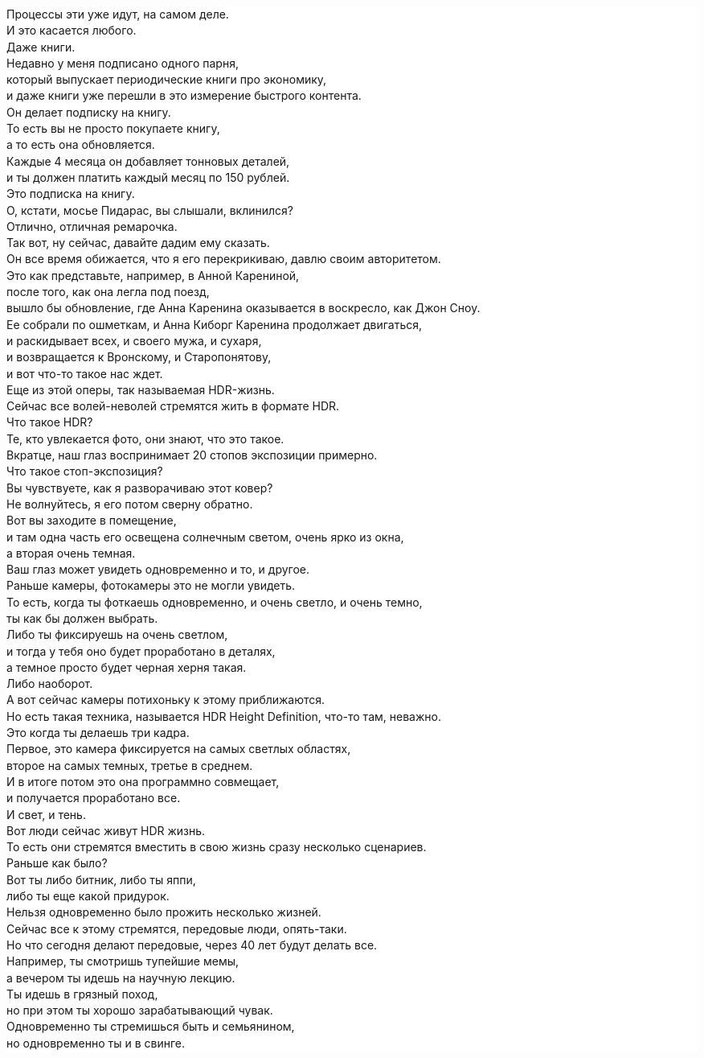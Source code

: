 Процессы эти уже идут, на самом деле.  
И это касается любого.  
Даже книги.  
Недавно у меня подписано одного парня,  
который выпускает периодические книги про экономику,  
и даже книги уже перешли в это измерение быстрого контента.  
Он делает подписку на книгу.  
То есть вы не просто покупаете книгу,  
а то есть она обновляется.  
Каждые 4 месяца он добавляет тонновых деталей,  
и ты должен платить каждый месяц по 150 рублей.  
Это подписка на книгу.  
О, кстати, мосье Пидарас, вы слышали, вклинился?  
Отлично, отличная ремарочка.  
Так вот, ну сейчас, давайте дадим ему сказать.  
Он все время обижается, что я его перекрикиваю, давлю своим авторитетом.  
Это как представьте, например, в Анной Карениной,  
после того, как она легла под поезд,  
вышло бы обновление, где Анна Каренина оказывается в воскресло, как Джон Сноу.  
Ее собрали по ошметкам, и Анна Киборг Каренина продолжает двигаться,  
и раскидывает всех, и своего мужа, и сухаря,  
и возвращается к Вронскому, и Старопонятову,  
и вот что-то такое нас ждет.  
Еще из этой оперы, так называемая HDR-жизнь.  
Сейчас все волей-неволей стремятся жить в формате HDR.  
Что такое HDR?  
Те, кто увлекается фото, они знают, что это такое.  
Вкратце, наш глаз воспринимает 20 стопов экспозиции примерно.  
Что такое стоп-экспозиция?  
Вы чувствуете, как я разворачиваю этот ковер?  
Не волнуйтесь, я его потом сверну обратно.  
Вот вы заходите в помещение,  
и там одна часть его освещена солнечным светом, очень ярко из окна,  
а вторая очень темная.  
Ваш глаз может увидеть одновременно и то, и другое.  
Раньше камеры, фотокамеры это не могли увидеть.  
То есть, когда ты фоткаешь одновременно, и очень светло, и очень темно,  
ты как бы должен выбрать.  
Либо ты фиксируешь на очень светлом,  
и тогда у тебя оно будет проработано в деталях,  
а темное просто будет черная херня такая.  
Либо наоборот.  
А вот сейчас камеры потихоньку к этому приближаются.  
Но есть такая техника, называется HDR Height Definition, что-то там, неважно.  
Это когда ты делаешь три кадра.  
Первое, это камера фиксируется на самых светлых областях,  
второе на самых темных, третье в среднем.  
И в итоге потом это она программно совмещает,  
и получается проработано все.  
И свет, и тень.  
Вот люди сейчас живут HDR жизнь.  
То есть они стремятся вместить в свою жизнь сразу несколько сценариев.  
Раньше как было?  
Вот ты либо битник, либо ты яппи,  
либо ты еще какой придурок.  
Нельзя одновременно было прожить несколько жизней.  
Сейчас все к этому стремятся, передовые люди, опять-таки.  
Но что сегодня делают передовые, через 40 лет будут делать все.  
Например, ты смотришь тупейшие мемы,  
а вечером ты идешь на научную лекцию.  
Ты идешь в грязный поход,  
но при этом ты хорошо зарабатывающий чувак.  
Одновременно ты стремишься быть и семьянином,  
но одновременно ты и в свинге.  